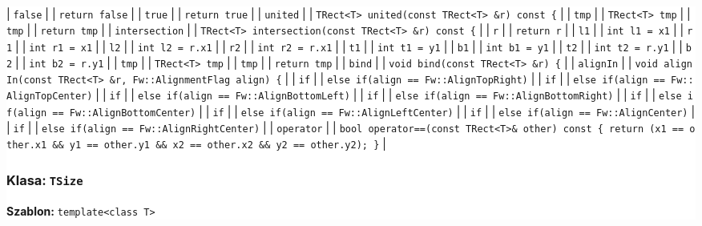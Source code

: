 | `false` |  | `return false` |
| `true` |  | `return true` |
| `united` |  | `TRect<T> united(const TRect<T> &r) const {` |
| `tmp` |  | `TRect<T> tmp` |
| `tmp` |  | `return tmp` |
| `intersection` |  | `TRect<T> intersection(const TRect<T> &r) const {` |
| `r` |  | `return r` |
| `l1` |  | `int l1 = x1` |
| `r1` |  | `int r1 = x1` |
| `l2` |  | `int l2 = r.x1` |
| `r2` |  | `int r2 = r.x1` |
| `t1` |  | `int t1 = y1` |
| `b1` |  | `int b1 = y1` |
| `t2` |  | `int t2 = r.y1` |
| `b2` |  | `int b2 = r.y1` |
| `tmp` |  | `TRect<T> tmp` |
| `tmp` |  | `return tmp` |
| `bind` |  | `void bind(const TRect<T> &r) {` |
| `alignIn` |  | `void alignIn(const TRect<T> &r, Fw::AlignmentFlag align) {` |
| `if` |  | `else if(align == Fw::AlignTopRight)` |
| `if` |  | `else if(align == Fw::AlignTopCenter)` |
| `if` |  | `else if(align == Fw::AlignBottomLeft)` |
| `if` |  | `else if(align == Fw::AlignBottomRight)` |
| `if` |  | `else if(align == Fw::AlignBottomCenter)` |
| `if` |  | `else if(align == Fw::AlignLeftCenter)` |
| `if` |  | `else if(align == Fw::AlignCenter)` |
| `if` |  | `else if(align == Fw::AlignRightCenter)` |
| `operator` |  | `bool operator==(const TRect<T>& other) const { return (x1 == other.x1 && y1 == other.y1 && x2 == other.x2 && y2 == other.y2); }` |

### Klasa: `TSize`

**Szablon:** `template<class T>`
